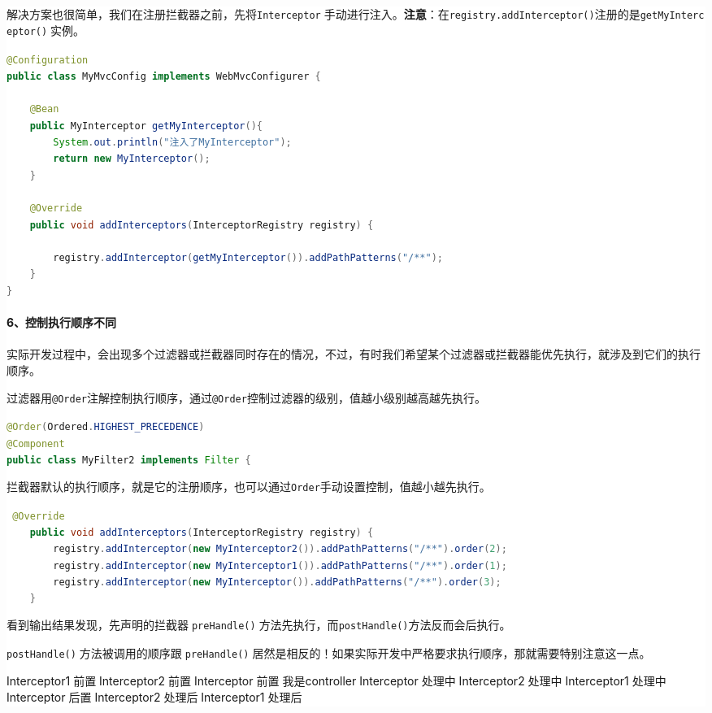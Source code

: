 解决方案也很简单，我们在注册拦截器之前，先将`Interceptor` 手动进行注入。**注意**：在`registry.addInterceptor()`注册的是`getMyInterceptor()` 实例。

```java
@Configuration
public class MyMvcConfig implements WebMvcConfigurer {

    @Bean
    public MyInterceptor getMyInterceptor(){
        System.out.println("注入了MyInterceptor");
        return new MyInterceptor();
    }
    
    @Override
    public void addInterceptors(InterceptorRegistry registry) {

        registry.addInterceptor(getMyInterceptor()).addPathPatterns("/**");
    }
}
```

#### 6、控制执行顺序不同

实际开发过程中，会出现多个过滤器或拦截器同时存在的情况，不过，有时我们希望某个过滤器或拦截器能优先执行，就涉及到它们的执行顺序。

过滤器用`@Order`注解控制执行顺序，通过`@Order`控制过滤器的级别，值越小级别越高越先执行。

```java
@Order(Ordered.HIGHEST_PRECEDENCE)
@Component
public class MyFilter2 implements Filter {
```

拦截器默认的执行顺序，就是它的注册顺序，也可以通过`Order`手动设置控制，值越小越先执行。

```java
 @Override
    public void addInterceptors(InterceptorRegistry registry) {
        registry.addInterceptor(new MyInterceptor2()).addPathPatterns("/**").order(2);
        registry.addInterceptor(new MyInterceptor1()).addPathPatterns("/**").order(1);
        registry.addInterceptor(new MyInterceptor()).addPathPatterns("/**").order(3);
    }
```

看到输出结果发现，先声明的拦截器 `preHandle()` 方法先执行，而`postHandle()`方法反而会后执行。

`postHandle()` 方法被调用的顺序跟 `preHandle()` 居然是相反的！如果实际开发中严格要求执行顺序，那就需要特别注意这一点。

Interceptor1 前置
Interceptor2 前置
Interceptor 前置
我是controller
Interceptor 处理中
Interceptor2 处理中
Interceptor1 处理中
Interceptor 后置
Interceptor2 处理后
Interceptor1 处理后
